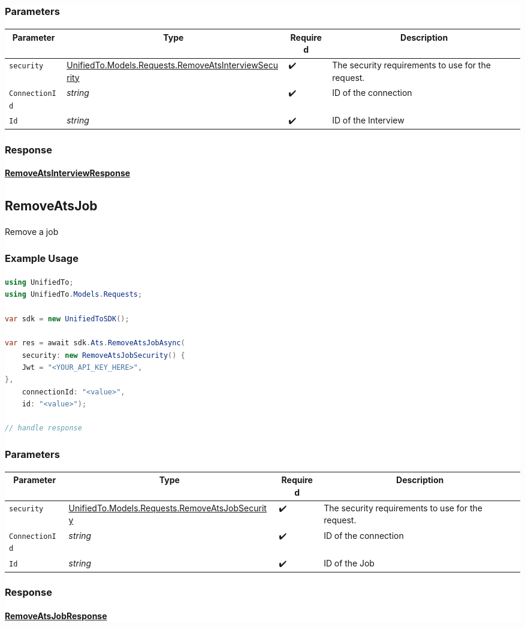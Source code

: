 ### Parameters

| Parameter                                                                                                   | Type                                                                                                        | Required                                                                                                    | Description                                                                                                 |
| ----------------------------------------------------------------------------------------------------------- | ----------------------------------------------------------------------------------------------------------- | ----------------------------------------------------------------------------------------------------------- | ----------------------------------------------------------------------------------------------------------- |
| `security`                                                                                                  | [UnifiedTo.Models.Requests.RemoveAtsInterviewSecurity](../../Models/Requests/RemoveAtsInterviewSecurity.md) | :heavy_check_mark:                                                                                          | The security requirements to use for the request.                                                           |
| `ConnectionId`                                                                                              | *string*                                                                                                    | :heavy_check_mark:                                                                                          | ID of the connection                                                                                        |
| `Id`                                                                                                        | *string*                                                                                                    | :heavy_check_mark:                                                                                          | ID of the Interview                                                                                         |


### Response

**[RemoveAtsInterviewResponse](../../Models/Requests/RemoveAtsInterviewResponse.md)**


## RemoveAtsJob

Remove a job

### Example Usage

```csharp
using UnifiedTo;
using UnifiedTo.Models.Requests;

var sdk = new UnifiedToSDK();

var res = await sdk.Ats.RemoveAtsJobAsync(
    security: new RemoveAtsJobSecurity() {
    Jwt = "<YOUR_API_KEY_HERE>",
},
    connectionId: "<value>",
    id: "<value>");

// handle response
```

### Parameters

| Parameter                                                                                       | Type                                                                                            | Required                                                                                        | Description                                                                                     |
| ----------------------------------------------------------------------------------------------- | ----------------------------------------------------------------------------------------------- | ----------------------------------------------------------------------------------------------- | ----------------------------------------------------------------------------------------------- |
| `security`                                                                                      | [UnifiedTo.Models.Requests.RemoveAtsJobSecurity](../../Models/Requests/RemoveAtsJobSecurity.md) | :heavy_check_mark:                                                                              | The security requirements to use for the request.                                               |
| `ConnectionId`                                                                                  | *string*                                                                                        | :heavy_check_mark:                                                                              | ID of the connection                                                                            |
| `Id`                                                                                            | *string*                                                                                        | :heavy_check_mark:                                                                              | ID of the Job                                                                                   |


### Response

**[RemoveAtsJobResponse](../../Models/Requests/RemoveAtsJobResponse.md)**

